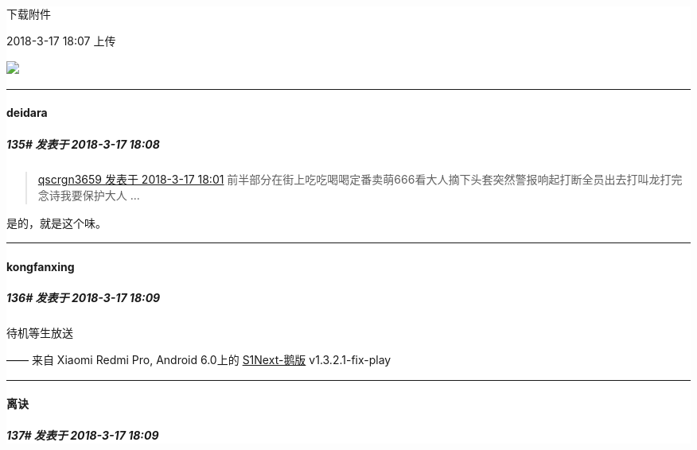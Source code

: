 

下载附件


2018-3-17 18:07 上传









<img src="https://img.saraba1st.com/forum/201803/17/180708a3rs45h7zqta8866.png" referrerpolicy="no-referrer">












*****

####  deidara  
##### 135#       发表于 2018-3-17 18:08



<blockquote><a href="httphttps://bbs.saraba1st.com/2b/forum.php?mod=redirect&amp;goto=findpost&amp;pid=38880981&amp;ptid=1588562" target="_blank">qscrgn3659 发表于 2018-3-17 18:01</a>
前半部分在街上吃吃喝喝定番卖萌666看大人摘下头套突然警报响起打断全员出去打叫龙打完念诗我要保护大人 ...</blockquote>
是的，就是这个味。







*****

####  kongfanxing  
##### 136#       发表于 2018-3-17 18:09




待机等生放送

—— 来自 Xiaomi Redmi Pro, Android 6.0上的 [S1Next-鹅版](https://github.com/ykrank/S1-Next/releases) v1.3.2.1-fix-play







*****

####  离诀  
##### 137#       发表于 2018-3-17 18:09

